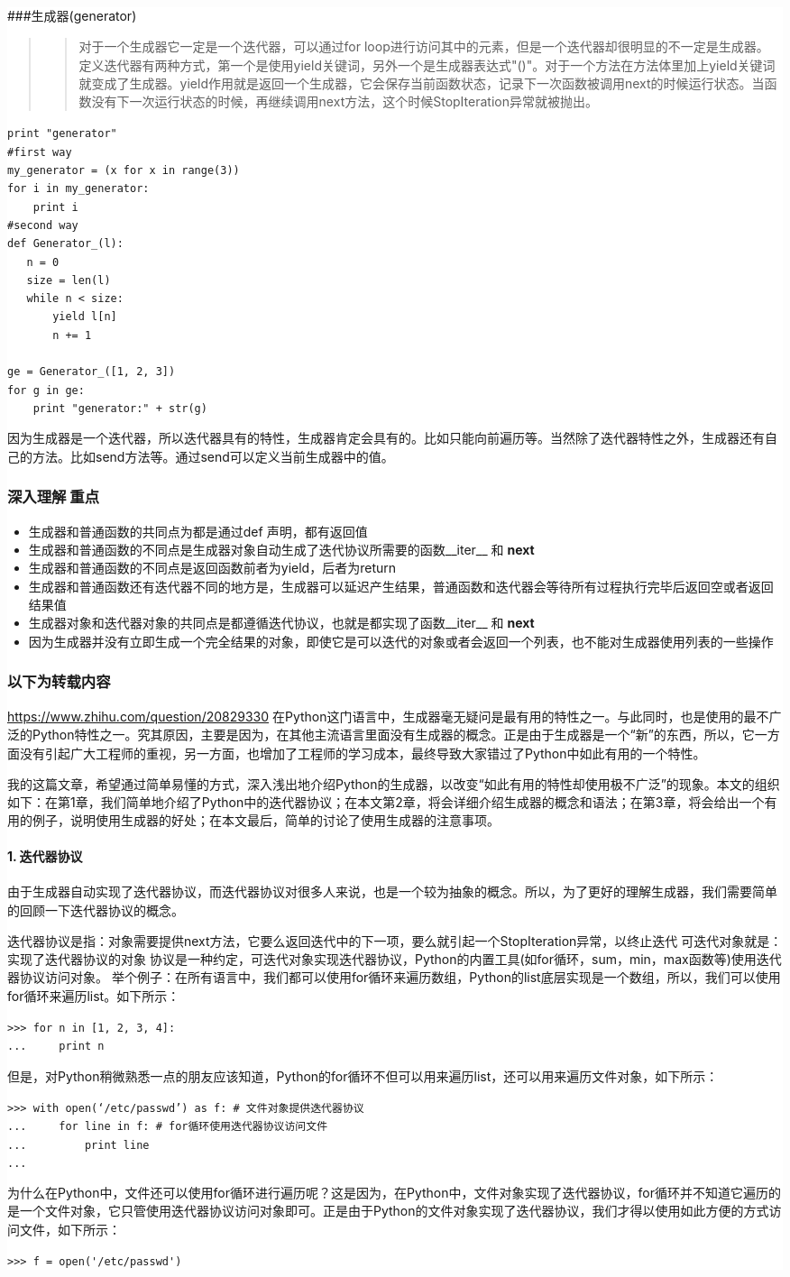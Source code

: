 ###生成器(generator)

>> 对于一个生成器它一定是一个迭代器，可以通过for loop进行访问其中的元素，但是一个迭代器却很明显的不一定是生成器。
定义迭代器有两种方式，第一个是使用yield关键词，另外一个是生成器表达式"()"。对于一个方法在方法体里加上yield关键词就变成了生成器。yield作用就是返回一个生成器，它会保存当前函数状态，记录下一次函数被调用next的时候运行状态。当函数没有下一次运行状态的时候，再继续调用next方法，这个时候StopIteration异常就被抛出。

```
print "generator"  
#first way   
my_generator = (x for x in range(3))  
for i in my_generator:  
    print i  
#second way  
def Generator_(l):  
   n = 0   
   size = len(l)  
   while n < size:  
       yield l[n]     
       n += 1  
  
ge = Generator_([1, 2, 3])   
for g in ge:   
    print "generator:" + str(g)  
```

因为生成器是一个迭代器，所以迭代器具有的特性，生成器肯定会具有的。比如只能向前遍历等。当然除了迭代器特性之外，生成器还有自己的方法。比如send方法等。通过send可以定义当前生成器中的值。


### 深入理解 重点
* 生成器和普通函数的共同点为都是通过def 声明，都有返回值
* 生成器和普通函数的不同点是生成器对象自动生成了迭代协议所需要的函数__iter__ 和 __next__
* 生成器和普通函数的不同点是返回函数前者为yield，后者为return
* 生成器和普通函数还有迭代器不同的地方是，生成器可以延迟产生结果，普通函数和迭代器会等待所有过程执行完毕后返回空或者返回结果值
* 生成器对象和迭代器对象的共同点是都遵循迭代协议，也就是都实现了函数__iter__ 和 __next__
* 因为生成器并没有立即生成一个完全结果的对象，即使它是可以迭代的对象或者会返回一个列表，也不能对生成器使用列表的一些操作
### 以下为转载内容
https://www.zhihu.com/question/20829330
在Python这门语言中，生成器毫无疑问是最有用的特性之一。与此同时，也是使用的最不广泛的Python特性之一。究其原因，主要是因为，在其他主流语言里面没有生成器的概念。正是由于生成器是一个“新”的东西，所以，它一方面没有引起广大工程师的重视，另一方面，也增加了工程师的学习成本，最终导致大家错过了Python中如此有用的一个特性。


我的这篇文章，希望通过简单易懂的方式，深入浅出地介绍Python的生成器，以改变“如此有用的特性却使用极不广泛”的现象。本文的组织如下：在第1章，我们简单地介绍了Python中的迭代器协议；在本文第2章，将会详细介绍生成器的概念和语法；在第3章，将会给出一个有用的例子，说明使用生成器的好处；在本文最后，简单的讨论了使用生成器的注意事项。


#### 1. 迭代器协议

由于生成器自动实现了迭代器协议，而迭代器协议对很多人来说，也是一个较为抽象的概念。所以，为了更好的理解生成器，我们需要简单的回顾一下迭代器协议的概念。

迭代器协议是指：对象需要提供next方法，它要么返回迭代中的下一项，要么就引起一个StopIteration异常，以终止迭代 
可迭代对象就是：实现了迭代器协议的对象 
协议是一种约定，可迭代对象实现迭代器协议，Python的内置工具(如for循环，sum，min，max函数等)使用迭代器协议访问对象。
举个例子：在所有语言中，我们都可以使用for循环来遍历数组，Python的list底层实现是一个数组，所以，我们可以使用for循环来遍历list。如下所示：
```
>>> for n in [1, 2, 3, 4]:
...     print n
```
但是，对Python稍微熟悉一点的朋友应该知道，Python的for循环不但可以用来遍历list，还可以用来遍历文件对象，如下所示：
```
>>> with open(‘/etc/passwd’) as f: # 文件对象提供迭代器协议
...     for line in f: # for循环使用迭代器协议访问文件
...         print line
... 
```
为什么在Python中，文件还可以使用for循环进行遍历呢？这是因为，在Python中，文件对象实现了迭代器协议，for循环并不知道它遍历的是一个文件对象，它只管使用迭代器协议访问对象即可。正是由于Python的文件对象实现了迭代器协议，我们才得以使用如此方便的方式访问文件，如下所示：
```
>>> f = open('/etc/passwd')
```